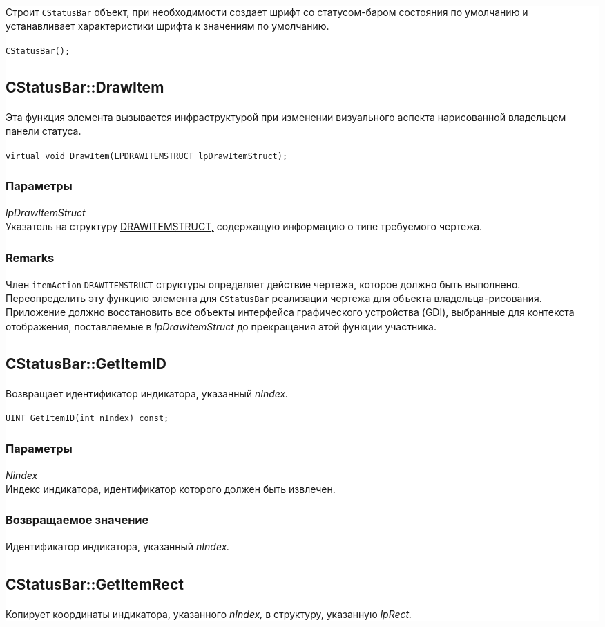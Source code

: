Строит `CStatusBar` объект, при необходимости создает шрифт со статусом-баром состояния по умолчанию и устанавливает характеристики шрифта к значениям по умолчанию.

```
CStatusBar();
```

## <a name="cstatusbardrawitem"></a><a name="drawitem"></a>CStatusBar::DrawItem

Эта функция элемента вызывается инфраструктурой при изменении визуального аспекта нарисованной владельцем панели статуса.

```
virtual void DrawItem(LPDRAWITEMSTRUCT lpDrawItemStruct);
```

### <a name="parameters"></a>Параметры

*lpDrawItemStruct*<br/>
Указатель на структуру [DRAWITEMSTRUCT,](/windows/win32/api/winuser/ns-winuser-drawitemstruct) содержащую информацию о типе требуемого чертежа.

### <a name="remarks"></a>Remarks

Член `itemAction` `DRAWITEMSTRUCT` структуры определяет действие чертежа, которое должно быть выполнено. Переопределить эту функцию элемента для `CStatusBar` реализации чертежа для объекта владельца-рисования. Приложение должно восстановить все объекты интерфейса графического устройства (GDI), выбранные для контекста отображения, поставляемые в *lpDrawItemStruct* до прекращения этой функции участника.

## <a name="cstatusbargetitemid"></a><a name="getitemid"></a>CStatusBar::GetItemID

Возвращает идентификатор индикатора, указанный *nIndex.*

```
UINT GetItemID(int nIndex) const;
```

### <a name="parameters"></a>Параметры

*Nindex*<br/>
Индекс индикатора, идентификатор которого должен быть извлечен.

### <a name="return-value"></a>Возвращаемое значение

Идентификатор индикатора, указанный *nIndex.*

## <a name="cstatusbargetitemrect"></a><a name="getitemrect"></a>CStatusBar::GetItemRect

Копирует координаты индикатора, указанного *nIndex,* в структуру, указанную *lpRect.*
